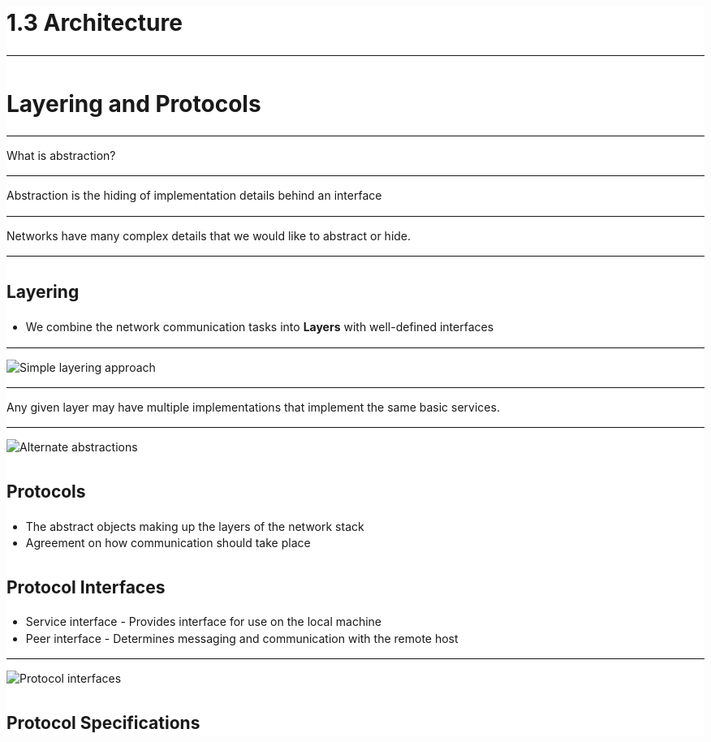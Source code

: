 1.3 Architecture
================

---

Layering and Protocols
======================

---

What is abstraction?

---

Abstraction is the hiding of implementation details behind an interface

---

Networks have many complex details that we would like to abstract or hide.

---

Layering
--------

- We combine the network communication tasks into **Layers** with well-defined interfaces

---

![Simple layering approach](https://book.systemsapproach.org/_images/f01-08-9780123850591.png)

---

Any given layer may have multiple implementations that implement the same basic services.

---

![Alternate abstractions](https://book.systemsapproach.org/_images/f01-09-9780123850591.png)

Protocols
---------

- The abstract objects making up the layers of the network stack
- Agreement on how communication should take place

Protocol Interfaces
-------------------

- Service interface - Provides interface for use on the local machine
- Peer interface - Determines messaging and communication with the remote host

---

![Protocol interfaces](https://book.systemsapproach.org/_images/f01-10-9780123850591.png)

Protocol Specifications
-----------------------
